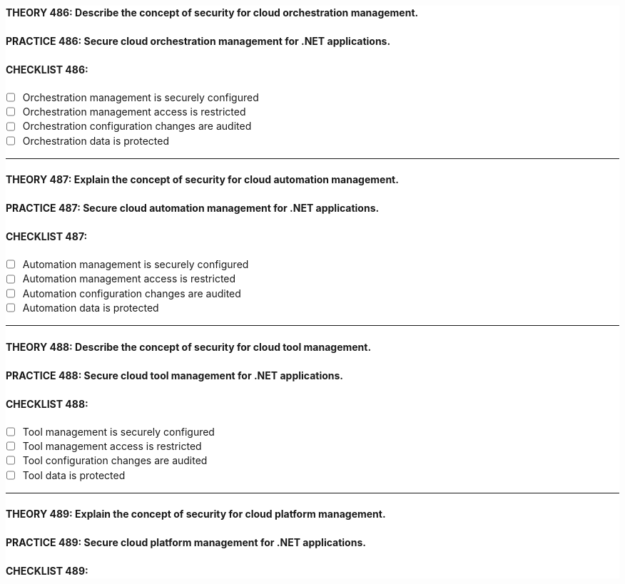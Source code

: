
#### THEORY 486: Describe the concept of security for cloud orchestration management.

#### PRACTICE 486: Secure cloud orchestration management for .NET applications.

#### CHECKLIST 486:

- [ ] Orchestration management is securely configured
- [ ] Orchestration management access is restricted
- [ ] Orchestration configuration changes are audited
- [ ] Orchestration data is protected

---

#### THEORY 487: Explain the concept of security for cloud automation management.

#### PRACTICE 487: Secure cloud automation management for .NET applications.

#### CHECKLIST 487:

- [ ] Automation management is securely configured
- [ ] Automation management access is restricted
- [ ] Automation configuration changes are audited
- [ ] Automation data is protected

---

#### THEORY 488: Describe the concept of security for cloud tool management.

#### PRACTICE 488: Secure cloud tool management for .NET applications.

#### CHECKLIST 488:

- [ ] Tool management is securely configured
- [ ] Tool management access is restricted
- [ ] Tool configuration changes are audited
- [ ] Tool data is protected

---

#### THEORY 489: Explain the concept of security for cloud platform management.

#### PRACTICE 489: Secure cloud platform management for .NET applications.

#### CHECKLIST 489:
